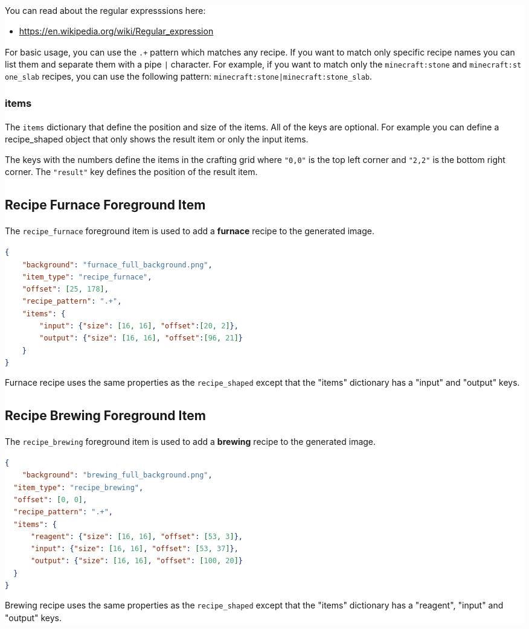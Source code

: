 You can read about the regular expresssions here:
- https://en.wikipedia.org/wiki/Regular_expression

For basic usage, you can use the `.+` pattern which matches any recipe. If you want to match only specific recipe names you can list them and separate them with a pipe `|` character. For example, if you want to match only the `minecraft:stone` and `minecraft:stone_slab` recipes, you can use the following pattern: `minecraft:stone|minecraft:stone_slab`.

### items

The `items` dictionary that define the position and size of the items. All of the keys are optional. For example you can define a recipe_shaped object that only shows the result item or only the input items.

The keys with the numbers define the items in the crafting grid where `"0,0"` is the top left corner and `"2,2"` is the bottom right corner. The `"result"` key defines the position of the result item.

## Recipe Furnace Foreground Item
The `recipe_furnace` foreground item is used to add a **furnace** recipe to the generated image.

```json
{
    "background": "furnace_full_background.png",
    "item_type": "recipe_furnace",
    "offset": [25, 178],
    "recipe_pattern": ".+",
    "items": {
        "input": {"size": [16, 16], "offset":[20, 2]},
        "output": {"size": [16, 16], "offset":[96, 21]}
    }
}
```
Furnace recipe uses the same properties as the `recipe_shaped` except that the "items" dictionary has a "input" and "output" keys.

## Recipe Brewing Foreground Item
The `recipe_brewing` foreground item is used to add a **brewing** recipe to the generated image.
```json
{
    "background": "brewing_full_background.png",
  "item_type": "recipe_brewing",
  "offset": [0, 0],
  "recipe_pattern": ".+",
  "items": {
      "reagent": {"size": [16, 16], "offset": [53, 3]},
      "input": {"size": [16, 16], "offset": [53, 37]},
      "output": {"size": [16, 16], "offset": [100, 20]}
  }
}
```
Brewing recipe uses the same properties as the `recipe_shaped` except that the "items" dictionary has a "reagent", "input" and "output" keys.
